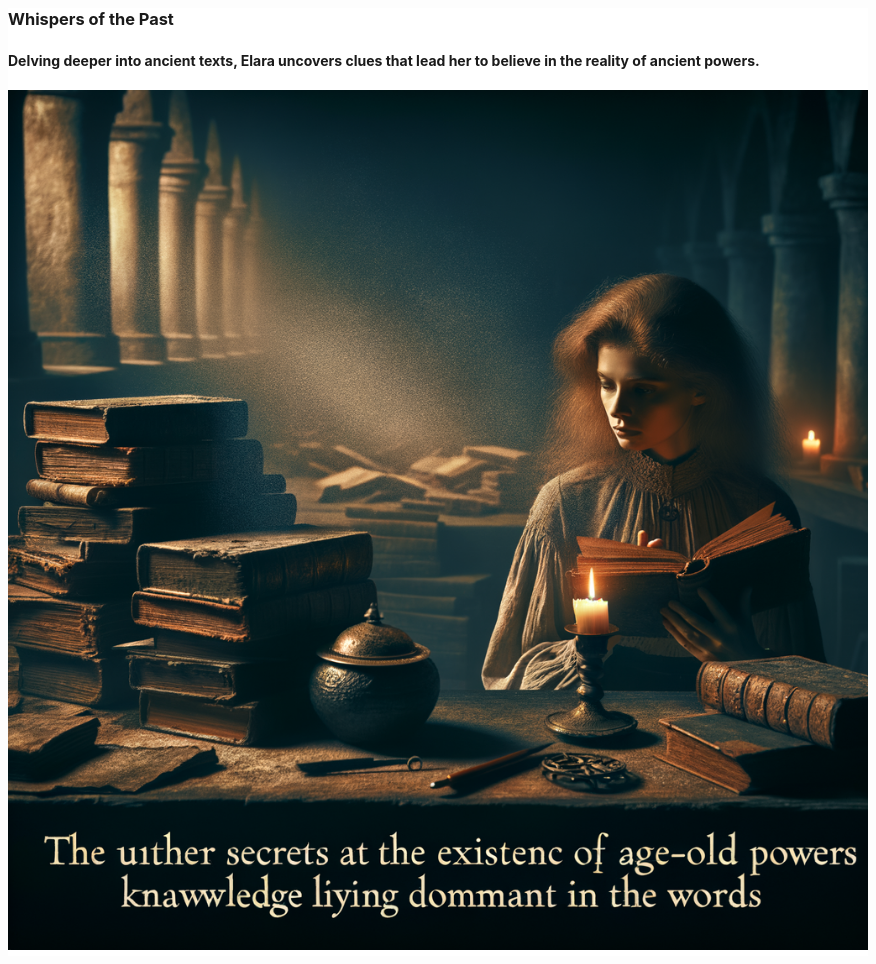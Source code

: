 

### Whispers of the Past
#### Delving deeper into ancient texts, Elara uncovers clues that lead her to believe in the reality of ancient powers.

![Whispers of the Past](img-Xb6oeFn18rs8gokZVOtPpFkY.png "Whispers of the Past")

